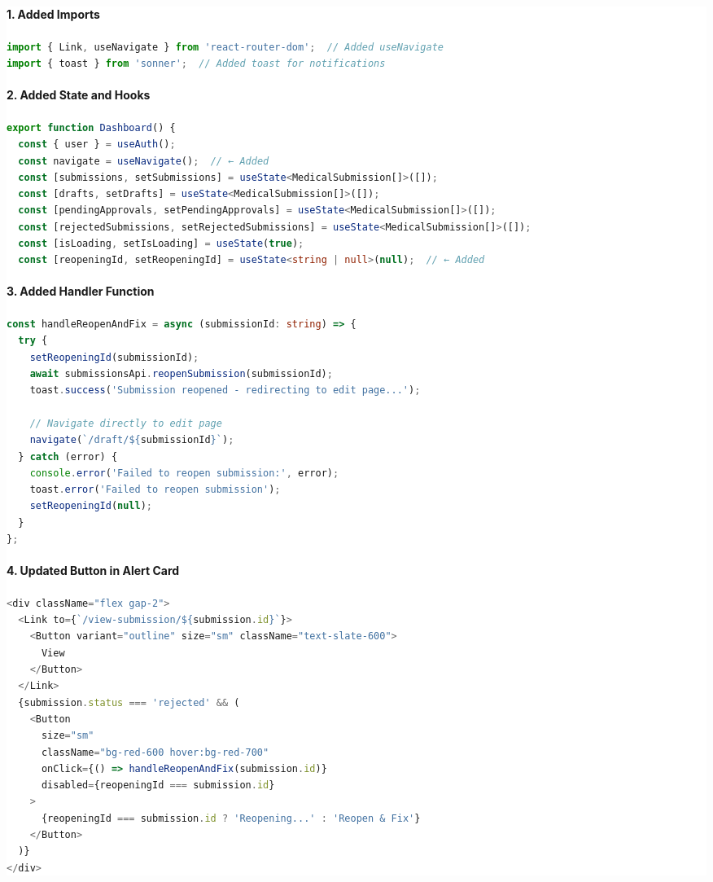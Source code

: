 #### 1. Added Imports
```typescript
import { Link, useNavigate } from 'react-router-dom';  // Added useNavigate
import { toast } from 'sonner';  // Added toast for notifications
```

#### 2. Added State and Hooks
```typescript
export function Dashboard() {
  const { user } = useAuth();
  const navigate = useNavigate();  // ← Added
  const [submissions, setSubmissions] = useState<MedicalSubmission[]>([]);
  const [drafts, setDrafts] = useState<MedicalSubmission[]>([]);
  const [pendingApprovals, setPendingApprovals] = useState<MedicalSubmission[]>([]);
  const [rejectedSubmissions, setRejectedSubmissions] = useState<MedicalSubmission[]>([]);
  const [isLoading, setIsLoading] = useState(true);
  const [reopeningId, setReopeningId] = useState<string | null>(null);  // ← Added
```

#### 3. Added Handler Function
```typescript
const handleReopenAndFix = async (submissionId: string) => {
  try {
    setReopeningId(submissionId);
    await submissionsApi.reopenSubmission(submissionId);
    toast.success('Submission reopened - redirecting to edit page...');
    
    // Navigate directly to edit page
    navigate(`/draft/${submissionId}`);
  } catch (error) {
    console.error('Failed to reopen submission:', error);
    toast.error('Failed to reopen submission');
    setReopeningId(null);
  }
};
```

#### 4. Updated Button in Alert Card
```typescript
<div className="flex gap-2">
  <Link to={`/view-submission/${submission.id}`}>
    <Button variant="outline" size="sm" className="text-slate-600">
      View
    </Button>
  </Link>
  {submission.status === 'rejected' && (
    <Button 
      size="sm" 
      className="bg-red-600 hover:bg-red-700"
      onClick={() => handleReopenAndFix(submission.id)}
      disabled={reopeningId === submission.id}
    >
      {reopeningId === submission.id ? 'Reopening...' : 'Reopen & Fix'}
    </Button>
  )}
</div>
```
